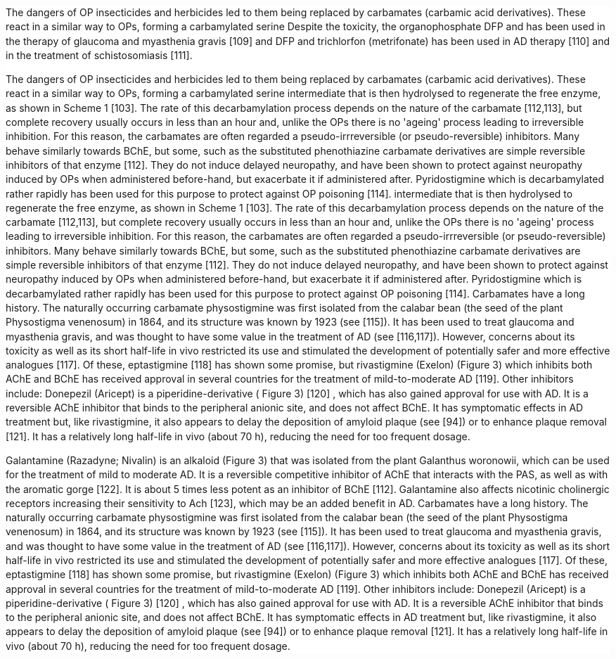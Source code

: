 The dangers of OP insecticides and herbicides led to them being replaced by carbamates (carbamic acid derivatives). These react in a similar way to OPs, forming a carbamylated serine Despite the toxicity, the organophosphate DFP and has been used in the therapy of glaucoma and myasthenia gravis [109] and DFP and trichlorfon (metrifonate) has been used in AD therapy [110] and in the treatment of schistosomiasis [111].

The dangers of OP insecticides and herbicides led to them being replaced by carbamates (carbamic acid derivatives). These react in a similar way to OPs, forming a carbamylated serine intermediate that is then hydrolysed to regenerate the free enzyme, as shown in Scheme 1 [103]. The rate of this decarbamylation process depends on the nature of the carbamate [112,113], but complete recovery usually occurs in less than an hour and, unlike the OPs there is no 'ageing' process leading to irreversible inhibition. For this reason, the carbamates are often regarded a pseudo-irrreversible (or pseudo-reversible) inhibitors. Many behave similarly towards BChE, but some, such as the substituted phenothiazine carbamate derivatives are simple reversible inhibitors of that enzyme [112]. They do not induce delayed neuropathy, and have been shown to protect against neuropathy induced by OPs when administered before-hand, but exacerbate it if administered after. Pyridostigmine which is decarbamylated rather rapidly has been used for this purpose to protect against OP poisoning [114]. intermediate that is then hydrolysed to regenerate the free enzyme, as shown in Scheme 1 [103]. The rate of this decarbamylation process depends on the nature of the carbamate [112,113], but complete recovery usually occurs in less than an hour and, unlike the OPs there is no 'ageing' process leading to irreversible inhibition. For this reason, the carbamates are often regarded a pseudo-irrreversible (or pseudo-reversible) inhibitors. Many behave similarly towards BChE, but some, such as the substituted phenothiazine carbamate derivatives are simple reversible inhibitors of that enzyme [112]. They do not induce delayed neuropathy, and have been shown to protect against neuropathy induced by OPs when administered before-hand, but exacerbate it if administered after. Pyridostigmine which is decarbamylated rather rapidly has been used for this purpose to protect against OP poisoning [114]. Carbamates have a long history. The naturally occurring carbamate physostigmine was first isolated from the calabar bean (the seed of the plant Physostigma venenosum) in 1864, and its structure was known by 1923 (see [115]). It has been used to treat glaucoma and myasthenia gravis, and was thought to have some value in the treatment of AD (see [116,117]). However, concerns about its toxicity as well as its short half-life in vivo restricted its use and stimulated the development of potentially safer and more effective analogues [117]. Of these, eptastigmine [118] has shown some promise, but rivastigmine (Exelon) (Figure 3) which inhibits both AChE and BChE has received approval in several countries for the treatment of mild-to-moderate AD [119]. Other inhibitors include: Donepezil (Aricept) is a piperidine-derivative ( Figure 3) [120] , which has also gained approval for use with AD. It is a reversible AChE inhibitor that binds to the peripheral anionic site, and does not affect BChE. It has symptomatic effects in AD treatment but, like rivastigmine, it also appears to delay the deposition of amyloid plaque (see [94]) or to enhance plaque removal [121]. It has a relatively long half-life in vivo (about 70 h), reducing the need for too frequent dosage.

Galantamine (Razadyne; Nivalin) is an alkaloid (Figure 3) that was isolated from the plant Galanthus woronowii, which can be used for the treatment of mild to moderate AD. It is a reversible competitive inhibitor of AChE that interacts with the PAS, as well as with the aromatic gorge [122]. It is about 5 times less potent as an inhibitor of BChE [112]. Galantamine also affects nicotinic cholinergic receptors increasing their sensitivity to Ach [123], which may be an added benefit in AD. Carbamates have a long history. The naturally occurring carbamate physostigmine was first isolated from the calabar bean (the seed of the plant Physostigma venenosum) in 1864, and its structure was known by 1923 (see [115]). It has been used to treat glaucoma and myasthenia gravis, and was thought to have some value in the treatment of AD (see [116,117]). However, concerns about its toxicity as well as its short half-life in vivo restricted its use and stimulated the development of potentially safer and more effective analogues [117]. Of these, eptastigmine [118] has shown some promise, but rivastigmine (Exelon) (Figure 3) which inhibits both AChE and BChE has received approval in several countries for the treatment of mild-to-moderate AD [119]. Other inhibitors include: Donepezil (Aricept) is a piperidine-derivative ( Figure 3) [120] , which has also gained approval for use with AD. It is a reversible AChE inhibitor that binds to the peripheral anionic site, and does not affect BChE. It has symptomatic effects in AD treatment but, like rivastigmine, it also appears to delay the deposition of amyloid plaque (see [94]) or to enhance plaque removal [121]. It has a relatively long half-life in vivo (about 70 h), reducing the need for too frequent dosage.
